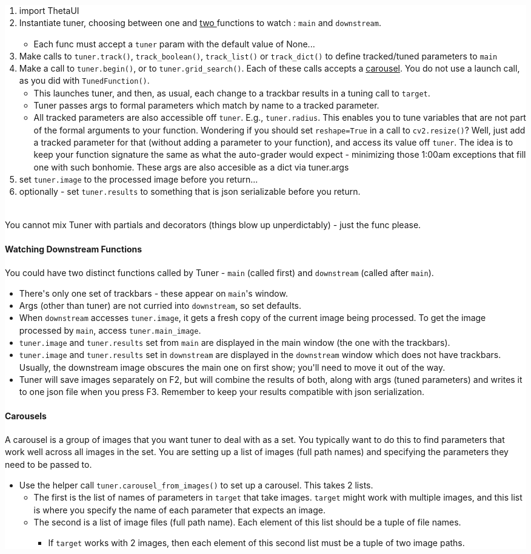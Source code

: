 <ol>
<li>import ThetaUI</li>
<li>Instantiate tuner, choosing between one and <a href='#downstream'> two </a>functions to watch : <code>main</code> and <code>downstream</code>. </li>
<ul>
<li>Each func must accept a <code>tuner</code> param with the default value of None...</li>
</ul>
<li>Make calls to <code>tuner.track()</code>, <code>track_boolean()</code>, <code>track_list()</code> or <code>track_dict()</code> to define tracked/tuned parameters to <code>main</code></li>
<li>Make a call to <code>tuner.begin()</code>, or to <code>tuner.grid_search()</code>. Each of these calls accepts a <a href='carousel'>carousel</a>. You do not use a launch call, as you did with <code>TunedFunction()</code>.
<ul>
<li>This launches tuner, and then, as usual, each change to a trackbar results in a tuning call to <code>target</code>. </li>
<li>Tuner passes args to formal parameters which match by name to a tracked parameter.</li>
<li>All tracked parameters are also accessible off <code>tuner</code>. E.g., <code>tuner.radius</code>. This enables you to tune variables that are not part of the formal arguments to your function. Wondering if you should set <code>reshape=True</code> in a call to <code>cv2.resize()</code>? Well, just add a tracked parameter for that (without adding a parameter to your function), and access its value off <code>tuner</code>. The idea is to keep your function signature the same as what the auto-grader would expect - minimizing those 1:00am exceptions that fill one with such bonhomie. These args are also accesible as a dict via tuner.args</li>
</ul>
<li>set <code>tuner.image</code> to the processed image before you return...</li>
<li>optionally - set <code>tuner.results</code> to something that is json serializable before you return.</li>
</ol>
<br>You cannot mix Tuner with partials and decorators (things blow up unperdictably) - just the func please.
<H4 id='downstream'>Watching Downstream Functions</H4>
You could have two distinct functions called by Tuner - <code>main</code> (called first) and <code>downstream</code> (called after <code>main</code>).
<ul>
<li>There's only one set of trackbars - these appear on <code>main</code>'s window.</li>
<li>Args (other than tuner) are not curried into <code>downstream</code>, so set defaults.</li>
<li>When <code>downstream</code> accesses <code>tuner.image</code>, it gets a fresh copy of the current image being processed. To get the image processed by <code>main</code>, access <code>tuner.main_image</code>.</li>
<li><code>tuner.image</code> and <code>tuner.results</code> set from <code>main</code> are displayed in the main window (the one with the trackbars).</li>
<li><code>tuner.image</code> and <code>tuner.results</code> set in <code>downstream</code> are displayed in the <code>downstream</code> window which does not have trackbars. Usually, the downstream image obscures the main one on first show; you'll need to move it out of the way.</li>
<li>Tuner will save images separately on F2, but will combine the results of both, along with args (tuned parameters) and writes it to one json file when you press F3. Remember to keep your results compatible with json serialization.</li>
</ul>
<H4 id='carousel'>Carousels</H4>
A carousel is a group of images that you want tuner to deal with as a set. You typically want to do this to find parameters that work well across all images in the set. You are setting up a list of images (full path names) and specifying the parameters they need to be passed to.
<ul>
<li>Use the helper call <code>tuner.carousel_from_images()</code> to set up a carousel. This takes 2 lists.
<ul>
<li>The first is the list of names of parameters in <code>target</code> that take images. <code>target</code> might work with multiple images, and this list is where you specify the name of each parameter that expects an image.</li>
<li> The second is a list of image files (full path name). Each element of this list should be a tuple of file names.</li>
<ul>
<li>If <code>target</code> works with 2 images, then each element of this second list must be a tuple of two image paths.</li>